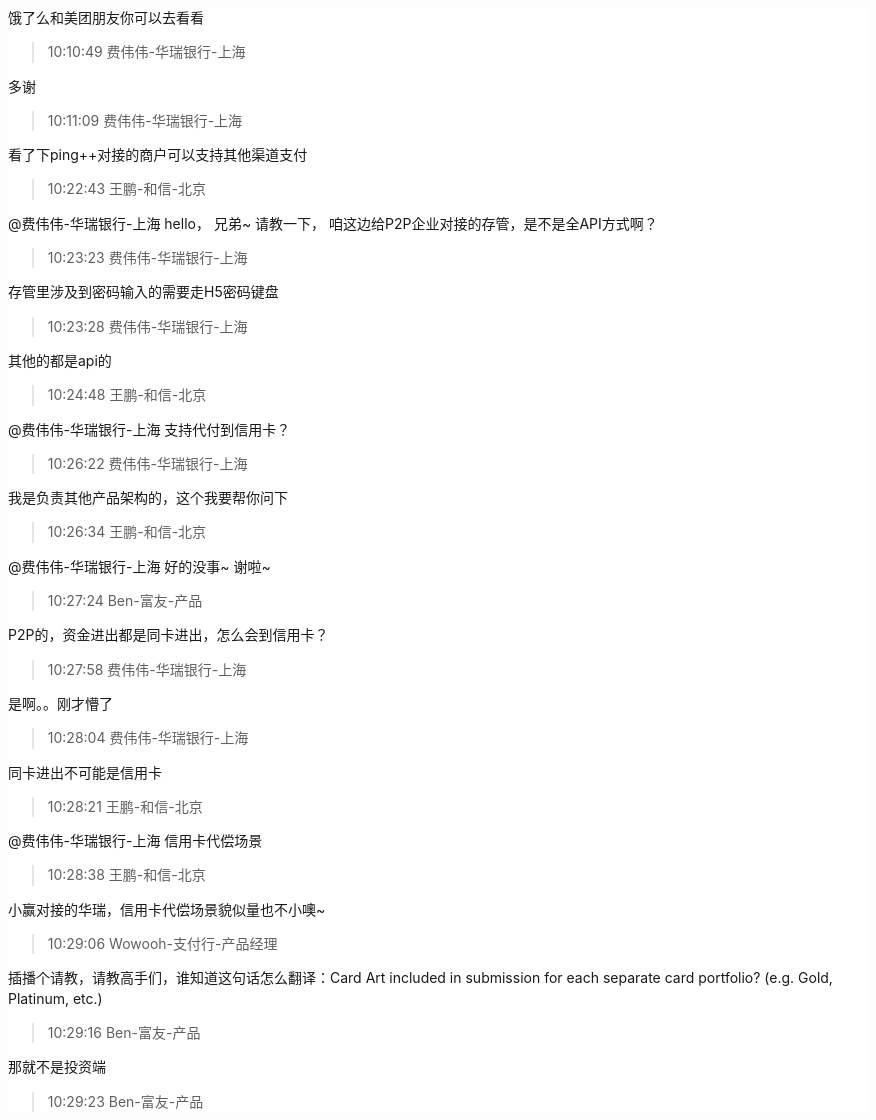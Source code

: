 饿了么和美团朋友你可以去看看  
   
> 10:10:49  费伟伟-华瑞银行-上海  
   
多谢  
   
> 10:11:09  费伟伟-华瑞银行-上海  
   
看了下ping++对接的商户可以支持其他渠道支付  
   
> 10:22:43  王鹏-和信-北京  
   
@费伟伟-华瑞银行-上海  hello， 兄弟~ 请教一下， 咱这边给P2P企业对接的存管，是不是全API方式啊？  
   
> 10:23:23  费伟伟-华瑞银行-上海  
   
存管里涉及到密码输入的需要走H5密码键盘  
   
> 10:23:28  费伟伟-华瑞银行-上海  
   
其他的都是api的  
   
> 10:24:48  王鹏-和信-北京  
   
@费伟伟-华瑞银行-上海  支持代付到信用卡？  
   
> 10:26:22  费伟伟-华瑞银行-上海  
   
我是负责其他产品架构的，这个我要帮你问下  
   
> 10:26:34  王鹏-和信-北京  
   
@费伟伟-华瑞银行-上海  好的没事~  谢啦~   
   
> 10:27:24  Ben-富友-产品  
   
P2P的，资金进出都是同卡进出，怎么会到信用卡？  
   
> 10:27:58  费伟伟-华瑞银行-上海  
   
是啊。。刚才懵了  
   
> 10:28:04  费伟伟-华瑞银行-上海  
   
同卡进出不可能是信用卡  
   
> 10:28:21  王鹏-和信-北京  
   
@费伟伟-华瑞银行-上海  信用卡代偿场景  
   
> 10:28:38  王鹏-和信-北京  
   
小赢对接的华瑞，信用卡代偿场景貌似量也不小噢~   
   
> 10:29:06  Wowooh-支付行-产品经理  
   
插播个请教，请教高手们，谁知道这句话怎么翻译：Card Art included in submission for each separate card portfolio? (e.g. Gold, Platinum, etc.)  
   
> 10:29:16  Ben-富友-产品  
   
那就不是投资端  
   
> 10:29:23  Ben-富友-产品  
   